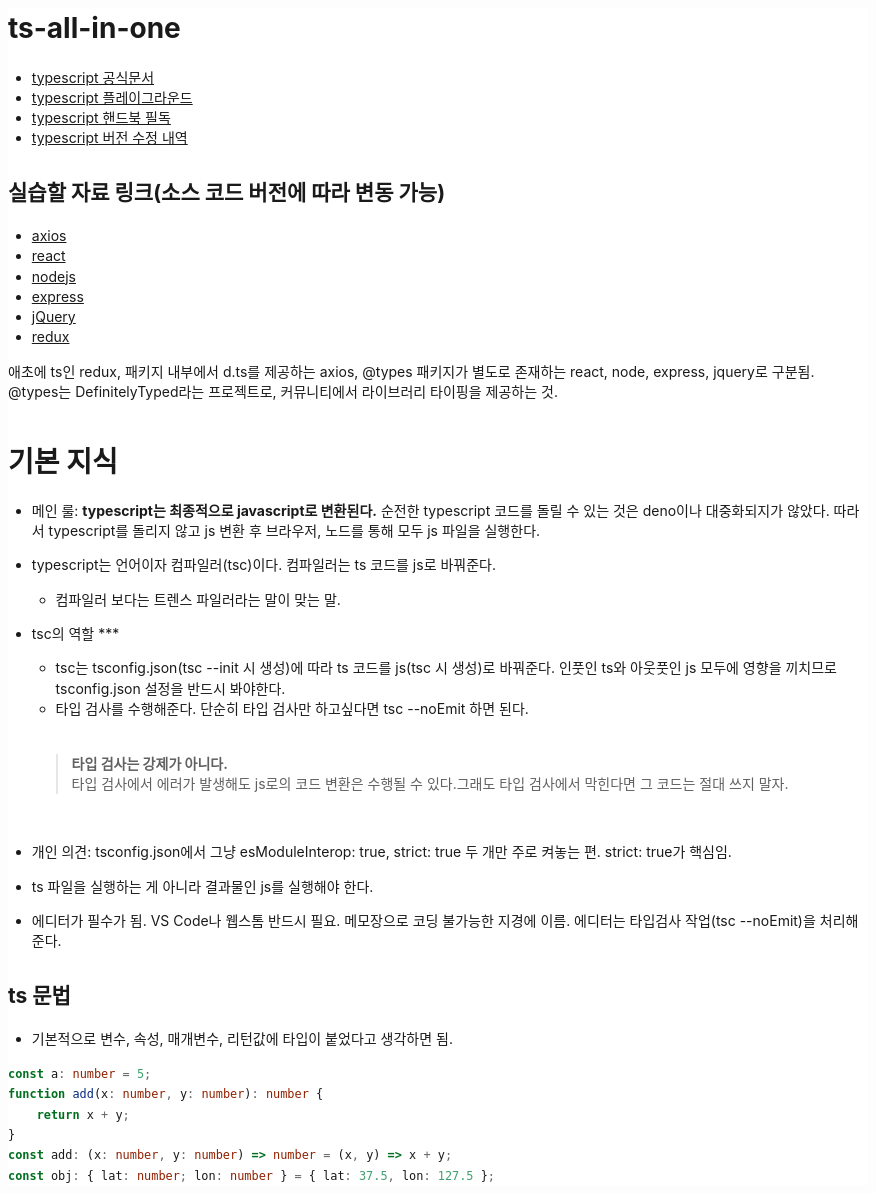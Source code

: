 # ts-all-in-one

-   [typescript 공식문서](https://www.typescriptlang.org/)
-   [typescript 플레이그라운드](https://www.typescriptlang.org/play)
-   [typescript 핸드북 필독](https://www.typescriptlang.org/docs/handbook/intro.html)
-   [typescript 버전 수정 내역](https://www.typescriptlang.org/docs/handbook/release-notes/overview.html)

## 실습할 자료 링크(소스 코드 버전에 따라 변동 가능)

-   [axios](https://github.com/axios/axios/blob/v1.x/index.d.ts)
-   [react](https://github.com/DefinitelyTyped/DefinitelyTyped/blob/master/types/react/index.d.ts)
-   [nodejs](https://github.com/DefinitelyTyped/DefinitelyTyped/blob/master/types/node/index.d.ts)
-   [express](https://github.com/DefinitelyTyped/DefinitelyTyped/blob/master/types/express/index.d.ts)
-   [jQuery](https://github.com/DefinitelyTyped/DefinitelyTyped/blob/master/types/jquery/JQuery.d.ts)
-   [redux](https://github.com/reduxjs/redux/blob/master/src/index.ts)

애초에 ts인 redux, 패키지 내부에서 d.ts를 제공하는 axios, @types 패키지가 별도로 존재하는 react, node, express, jquery로 구분됨. @types는 DefinitelyTyped라는 프로젝트로, 커뮤니티에서 라이브러리 타이핑을 제공하는 것.

# 기본 지식

-   메인 룰: **typescript는 최종적으로 javascript로 변환된다.** 순전한 typescript 코드를 돌릴 수 있는 것은 deno이나 대중화되지가 않았다. 따라서 typescript를 돌리지 않고 js 변환 후 브라우저, 노드를 통해 모두 js 파일을 실행한다.
-   typescript는 언어이자 컴파일러(tsc)이다. 컴파일러는 ts 코드를 js로 바꿔준다.
    -   컴파일러 보다는 트렌스 파일러라는 말이 맞는 말.
-   tsc의 역할 \*\*\*

    -   tsc는 tsconfig.json(tsc --init 시 생성)에 따라 ts 코드를 js(tsc 시 생성)로 바꿔준다. 인풋인 ts와 아웃풋인 js 모두에 영향을 끼치므로 tsconfig.json 설정을 반드시 봐야한다.
    -   타입 검사를 수행해준다. 단순히 타입 검사만 하고싶다면 tsc --noEmit 하면 된다.

    <br>

    > **타입 검사는 강제가 아니다.**<br>
    > 타입 검사에서 에러가 발생해도 js로의 코드 변환은 수행될 수 있다.그래도 타입 검사에서 막힌다면 그 코드는 절대 쓰지 말자.

    <br>

-   개인 의견: tsconfig.json에서 그냥 esModuleInterop: true, strict: true 두 개만 주로 켜놓는 편. strict: true가 핵심임.
-   ts 파일을 실행하는 게 아니라 결과물인 js를 실행해야 한다.
-   에디터가 필수가 됨. VS Code나 웹스톰 반드시 필요. 메모장으로 코딩 불가능한 지경에 이름. 에디터는 타입검사 작업(tsc --noEmit)을 처리해준다.

## ts 문법

-   기본적으로 변수, 속성, 매개변수, 리턴값에 타입이 붙었다고 생각하면 됨.

```typescript
const a: number = 5;
function add(x: number, y: number): number {
    return x + y;
}
const add: (x: number, y: number) => number = (x, y) => x + y;
const obj: { lat: number; lon: number } = { lat: 37.5, lon: 127.5 };
```
